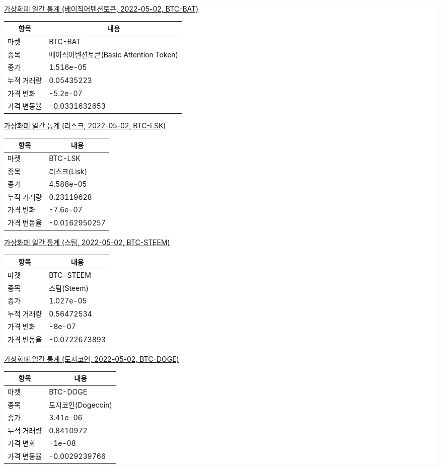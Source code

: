 
[가상화폐 일간 통계 (베이직어텐션토큰, 2022-05-02, BTC-BAT)](BTC-BAT-daily-candle-10days.html)

|항목|내용|
|--|--|
|마켓|BTC-BAT|
|종목|베이직어텐션토큰(Basic Attention Token)|
|종가|1.516e-05|
|누적 거래량|0.05435223|
|가격 변화|-5.2e-07|
|가격 변동율|-0.0331632653|


[가상화폐 일간 통계 (리스크, 2022-05-02, BTC-LSK)](BTC-LSK-daily-candle-10days.html)

|항목|내용|
|--|--|
|마켓|BTC-LSK|
|종목|리스크(Lisk)|
|종가|4.588e-05|
|누적 거래량|0.23119628|
|가격 변화|-7.6e-07|
|가격 변동율|-0.0162950257|


[가상화폐 일간 통계 (스팀, 2022-05-02, BTC-STEEM)](BTC-STEEM-daily-candle-10days.html)

|항목|내용|
|--|--|
|마켓|BTC-STEEM|
|종목|스팀(Steem)|
|종가|1.027e-05|
|누적 거래량|0.56472534|
|가격 변화|-8e-07|
|가격 변동율|-0.0722673893|


[가상화폐 일간 통계 (도지코인, 2022-05-02, BTC-DOGE)](BTC-DOGE-daily-candle-10days.html)

|항목|내용|
|--|--|
|마켓|BTC-DOGE|
|종목|도지코인(Dogecoin)|
|종가|3.41e-06|
|누적 거래량|0.8410972|
|가격 변화|-1e-08|
|가격 변동율|-0.0029239766|
